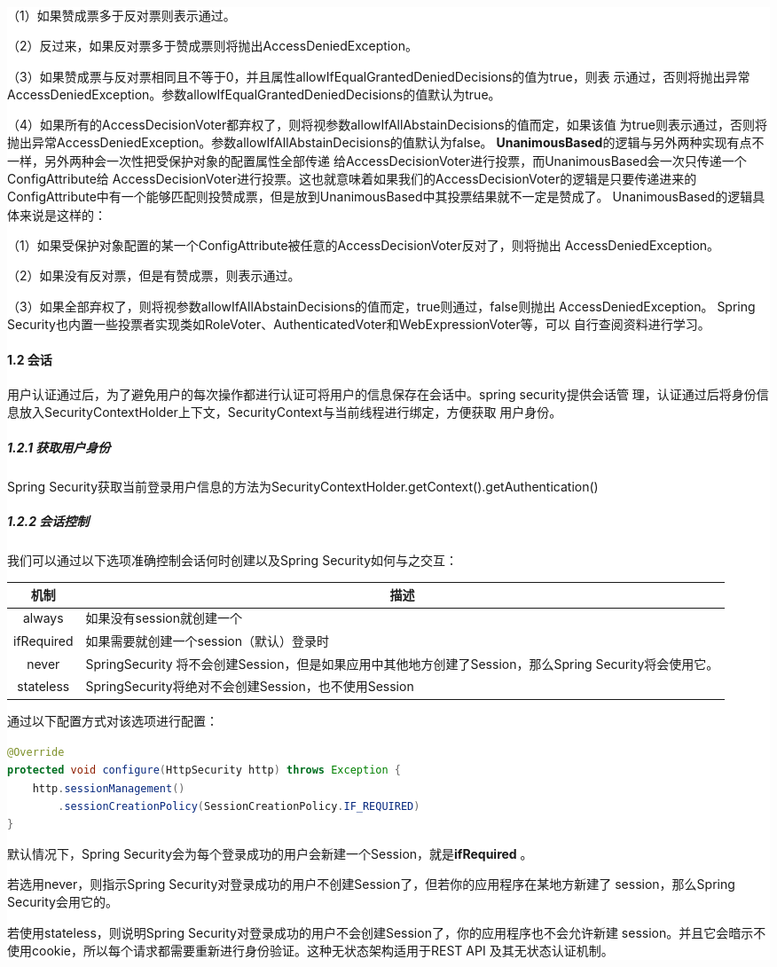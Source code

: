 （1）如果赞成票多于反对票则表示通过。 

（2）反过来，如果反对票多于赞成票则将抛出AccessDeniedException。 

（3）如果赞成票与反对票相同且不等于0，并且属性allowIfEqualGrantedDeniedDecisions的值为true，则表 示通过，否则将抛出异常AccessDeniedException。参数allowIfEqualGrantedDeniedDecisions的值默认为true。

（4）如果所有的AccessDecisionVoter都弃权了，则将视参数allowIfAllAbstainDecisions的值而定，如果该值 为true则表示通过，否则将抛出异常AccessDeniedException。参数allowIfAllAbstainDecisions的值默认为false。 **UnanimousBased**的逻辑与另外两种实现有点不一样，另外两种会一次性把受保护对象的配置属性全部传递 给AccessDecisionVoter进行投票，而UnanimousBased会一次只传递一个ConfigAttribute给 AccessDecisionVoter进行投票。这也就意味着如果我们的AccessDecisionVoter的逻辑是只要传递进来的 ConfigAttribute中有一个能够匹配则投赞成票，但是放到UnanimousBased中其投票结果就不一定是赞成了。 UnanimousBased的逻辑具体来说是这样的： 

（1）如果受保护对象配置的某一个ConfigAttribute被任意的AccessDecisionVoter反对了，则将抛出 AccessDeniedException。 

（2）如果没有反对票，但是有赞成票，则表示通过。 

（3）如果全部弃权了，则将视参数allowIfAllAbstainDecisions的值而定，true则通过，false则抛出 AccessDeniedException。 Spring Security也内置一些投票者实现类如RoleVoter、AuthenticatedVoter和WebExpressionVoter等，可以 自行查阅资料进行学习。

#### 1.2 会话

用户认证通过后，为了避免用户的每次操作都进行认证可将用户的信息保存在会话中。spring security提供会话管 理，认证通过后将身份信息放入SecurityContextHolder上下文，SecurityContext与当前线程进行绑定，方便获取 用户身份。

##### 1.2.1 获取用户身份

Spring Security获取当前登录用户信息的方法为SecurityContextHolder.getContext().getAuthentication()

##### 1.2.2 会话控制

我们可以通过以下选项准确控制会话何时创建以及Spring Security如何与之交互：

|    机制    | 描述                                                         |
| :--------: | ------------------------------------------------------------ |
|   always   | 如果没有session就创建一个                                    |
| ifRequired | 如果需要就创建一个session（默认）登录时                      |
|   never    | SpringSecurity 将不会创建Session，但是如果应用中其他地方创建了Session，那么Spring Security将会使用它。 |
| stateless  | SpringSecurity将绝对不会创建Session，也不使用Session         |

通过以下配置方式对该选项进行配置：

```Java
@Override 
protected void configure(HttpSecurity http) throws Exception { 
    http.sessionManagement()
        .sessionCreationPolicy(SessionCreationPolicy.IF_REQUIRED) 
}
```

默认情况下，Spring Security会为每个登录成功的用户会新建一个Session，就是**ifRequired** 。 

若选用never，则指示Spring Security对登录成功的用户不创建Session了，但若你的应用程序在某地方新建了 session，那么Spring Security会用它的。 

若使用stateless，则说明Spring Security对登录成功的用户不会创建Session了，你的应用程序也不会允许新建 session。并且它会暗示不使用cookie，所以每个请求都需要重新进行身份验证。这种无状态架构适用于REST API 及其无状态认证机制。
